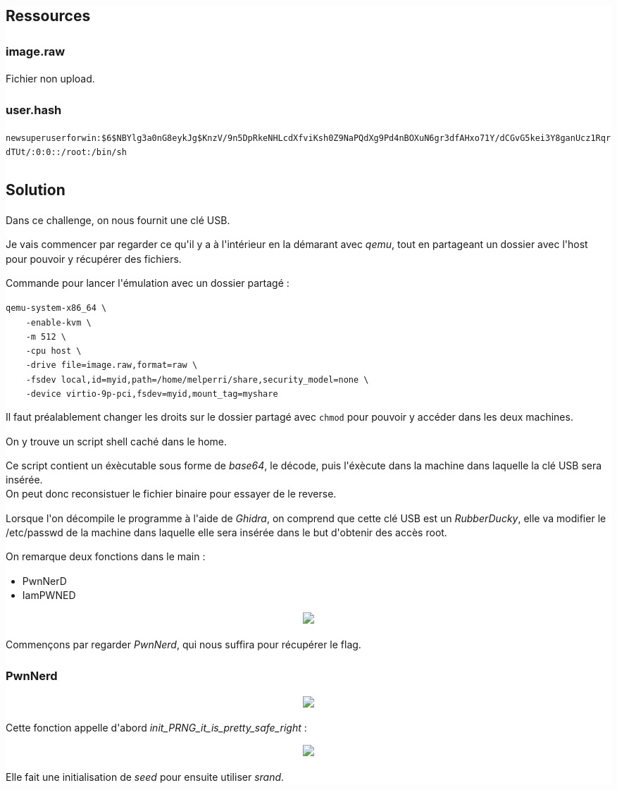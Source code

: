 ## Ressources

### image.raw
Fichier non upload.

### user.hash
```newsuperuserforwin:$6$NBYlg3a0nG8eykJg$KnzV/9n5DpRkeNHLcdXfviKsh0Z9NaPQdXg9Pd4nBOXuN6gr3dfAHxo71Y/dCGvG5kei3Y8ganUcz1RqrdTUt/:0:0::/root:/bin/sh```

## Solution

Dans ce challenge, on nous fournit une clé USB.

Je vais commencer par regarder ce qu'il y a à l'intérieur en la démarant avec *qemu*, tout en partageant un dossier avec l'host pour pouvoir y récupérer des fichiers.

Commande pour lancer l'émulation avec un dossier partagé :

```
qemu-system-x86_64 \
    -enable-kvm \
    -m 512 \
    -cpu host \
    -drive file=image.raw,format=raw \
    -fsdev local,id=myid,path=/home/melperri/share,security_model=none \
    -device virtio-9p-pci,fsdev=myid,mount_tag=myshare
```

Il faut préalablement changer les droits sur le dossier partagé avec ```chmod``` pour pouvoir y accéder dans les deux machines.

On y trouve un script shell caché dans le home.

Ce script contient un éxècutable sous forme de *base64*, le décode, puis l'éxècute dans la machine dans laquelle la clé USB sera insérée.<br/>
On peut donc reconsistuer le fichier binaire pour essayer de le reverse.

Lorsque l'on décompile le programme à l'aide de *Ghidra*, on comprend que cette clé USB est un *RubberDucky*, elle va modifier le /etc/passwd de la machine dans laquelle elle sera insérée dans le but d'obtenir des accès root.

On remarque deux fonctions dans le main :

* PwnNerD
* IamPWNED

<p align="center">
    <img src="./ressources/main.png" width=600>
</p>

Commençons par regarder *PwnNerd*, qui nous suffira pour récupérer le flag.

### PwnNerd 
<p align="center">
    <img src="./ressources/PwnNerD.png" width=600>
</p>

Cette fonction appelle d'abord *init_PRNG_it_is_pretty_safe_right* :

<p align="center">
    <img src="./ressources/init_pretty_safe.png" width=600>
</p>

Elle fait une initialisation de *seed* pour ensuite utiliser *srand*.
```